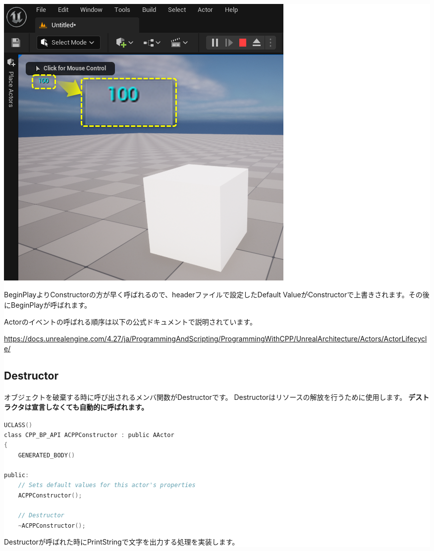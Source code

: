 ![](/images/books/ue5_starter_cpp_and_bp_001/chap_03_constructor_destructor/2022-07-24-15-56-41.png)

BeginPlayよりConstructorの方が早く呼ばれるので、headerファイルで設定したDefault ValueがConstructorで上書きされます。その後にBeginPlayが呼ばれます。

Actorのイベントの呼ばれる順序は以下の公式ドキュメントで説明されています。

https://docs.unrealengine.com/4.27/ja/ProgrammingAndScripting/ProgrammingWithCPP/UnrealArchitecture/Actors/ActorLifecycle/

## Destructor

オブジェクトを破棄する時に呼び出されるメンバ関数がDestructorです。
Destructorはリソースの解放を行うために使用します。
**デストラクタは宣言しなくても自動的に呼ばれます。**

```cpp:CPPConstructor.h
UCLASS()
class CPP_BP_API ACPPConstructor : public AActor
{
	GENERATED_BODY()
	
public:	
	// Sets default values for this actor's properties
	ACPPConstructor();

	// Destructor
	~ACPPConstructor();
```
Destructorが呼ばれた時にPrintStringで文字を出力する処理を実装します。
